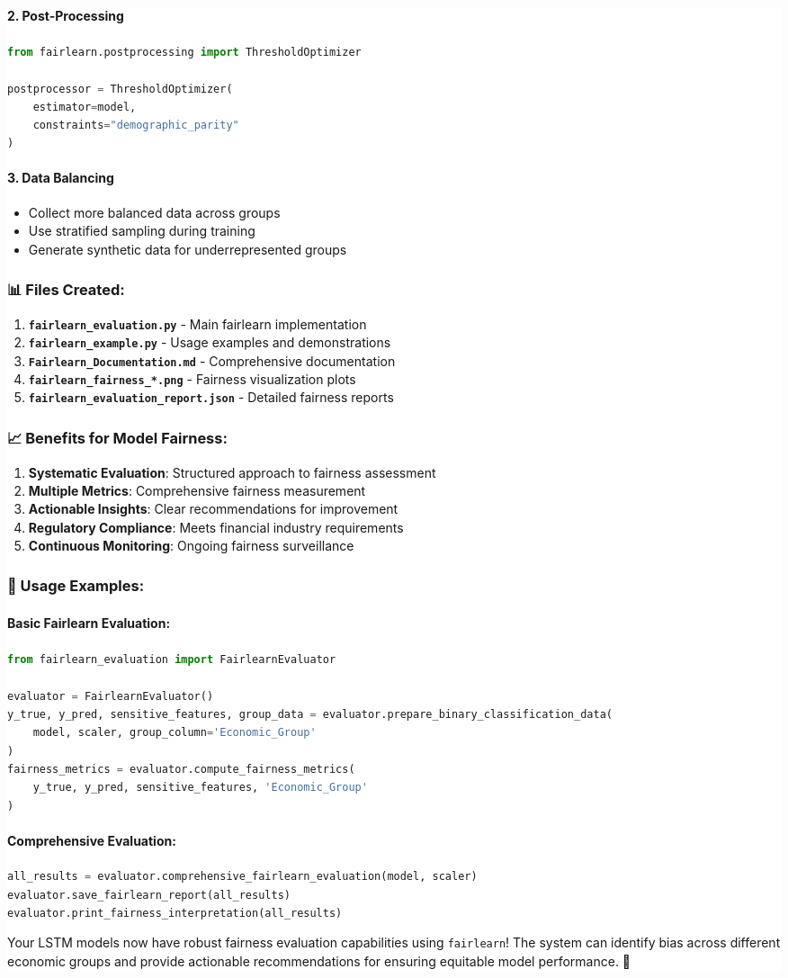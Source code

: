 #### **2. Post-Processing**
```python
from fairlearn.postprocessing import ThresholdOptimizer

postprocessor = ThresholdOptimizer(
    estimator=model,
    constraints="demographic_parity"
)
```

#### **3. Data Balancing**
- Collect more balanced data across groups
- Use stratified sampling during training
- Generate synthetic data for underrepresented groups

### **📊 Files Created:**
1. **`fairlearn_evaluation.py`** - Main fairlearn implementation
2. **`fairlearn_example.py`** - Usage examples and demonstrations
3. **`Fairlearn_Documentation.md`** - Comprehensive documentation
4. **`fairlearn_fairness_*.png`** - Fairness visualization plots
5. **`fairlearn_evaluation_report.json`** - Detailed fairness reports

### **📈 Benefits for Model Fairness:**
1. **Systematic Evaluation**: Structured approach to fairness assessment
2. **Multiple Metrics**: Comprehensive fairness measurement
3. **Actionable Insights**: Clear recommendations for improvement
4. **Regulatory Compliance**: Meets financial industry requirements
5. **Continuous Monitoring**: Ongoing fairness surveillance

### **🚀 Usage Examples:**

#### **Basic Fairlearn Evaluation:**
```python
from fairlearn_evaluation import FairlearnEvaluator

evaluator = FairlearnEvaluator()
y_true, y_pred, sensitive_features, group_data = evaluator.prepare_binary_classification_data(
    model, scaler, group_column='Economic_Group'
)
fairness_metrics = evaluator.compute_fairness_metrics(
    y_true, y_pred, sensitive_features, 'Economic_Group'
)
```

#### **Comprehensive Evaluation:**
```python
all_results = evaluator.comprehensive_fairlearn_evaluation(model, scaler)
evaluator.save_fairlearn_report(all_results)
evaluator.print_fairness_interpretation(all_results)
```

Your LSTM models now have robust fairness evaluation capabilities using `fairlearn`! The system can identify bias across different economic groups and provide actionable recommendations for ensuring equitable model performance. 🎉 
